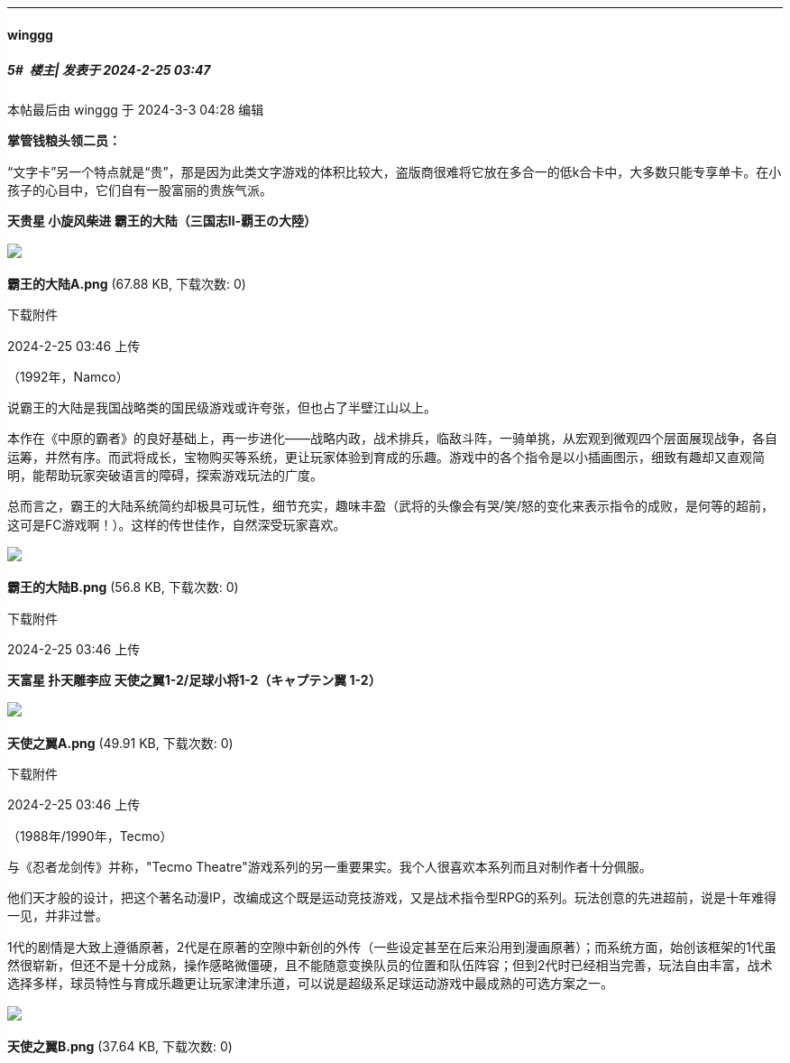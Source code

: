 *****

####  winggg  
##### 5#         楼主| 发表于 2024-2-25 03:47

 本帖最后由 winggg 于 2024-3-3 04:28 编辑 

<strong>掌管钱粮头领二员：</strong>

“文字卡”另一个特点就是“贵”，那是因为此类文字游戏的体积比较大，盗版商很难将它放在多合一的低k合卡中，大多数只能专享单卡。在小孩子的心目中，它们自有一股富丽的贵族气派。

<strong>天贵星 小旋风柴进 霸王的大陆（三国志Ⅱ-覇王の大陸）</strong>

<img src="https://img.saraba1st.com/forum/202402/25/034623nyjfyicl0nrv0fr0.png" referrerpolicy="no-referrer">

<strong>霸王的大陆A.png</strong> (67.88 KB, 下载次数: 0)

下载附件

2024-2-25 03:46 上传

（1992年，Namco）

说霸王的大陆是我国战略类的国民级游戏或许夸张，但也占了半壁江山以上。

本作在《中原的霸者》的良好基础上，再一步进化——战略内政，战术排兵，临敌斗阵，一骑单挑，从宏观到微观四个层面展现战争，各自运筹，井然有序。而武将成长，宝物购买等系统，更让玩家体验到育成的乐趣。游戏中的各个指令是以小插画图示，细致有趣却又直观简明，能帮助玩家突破语言的障碍，探索游戏玩法的广度。

总而言之，霸王的大陆系统简约却极具可玩性，细节充实，趣味丰盈（武将的头像会有哭/笑/怒的变化来表示指令的成败，是何等的超前，这可是FC游戏啊！）。这样的传世佳作，自然深受玩家喜欢。

<img src="https://img.saraba1st.com/forum/202402/25/034645p0ohy0e1m66eh1dh.png" referrerpolicy="no-referrer">

<strong>霸王的大陆B.png</strong> (56.8 KB, 下载次数: 0)

下载附件

2024-2-25 03:46 上传

<strong>天富星 扑天雕李应 天使之翼1-2/足球小将1-2（キャプテン翼 1-2）</strong>

<img src="https://img.saraba1st.com/forum/202402/25/034658krzbesmvk4vunvwl.png" referrerpolicy="no-referrer">

<strong>天使之翼A.png</strong> (49.91 KB, 下载次数: 0)

下载附件

2024-2-25 03:46 上传

（1988年/1990年，Tecmo）

与《忍者龙剑传》并称，"Tecmo Theatre"游戏系列的另一重要果实。我个人很喜欢本系列而且对制作者十分佩服。

他们天才般的设计，把这个著名动漫IP，改编成这个既是运动竞技游戏，又是战术指令型RPG的系列。玩法创意的先进超前，说是十年难得一见，并非过誉。

1代的剧情是大致上遵循原著，2代是在原著的空隙中新创的外传（一些设定甚至在后来沿用到漫画原著）；而系统方面，始创该框架的1代虽然很崭新，但还不是十分成熟，操作感略微僵硬，且不能随意变换队员的位置和队伍阵容；但到2代时已经相当完善，玩法自由丰富，战术选择多样，球员特性与育成乐趣更让玩家津津乐道，可以说是超级系足球运动游戏中最成熟的可选方案之一。

<img src="https://img.saraba1st.com/forum/202402/25/034710d3b9xx7s5tj43tsj.png" referrerpolicy="no-referrer">

<strong>天使之翼B.png</strong> (37.64 KB, 下载次数: 0)
